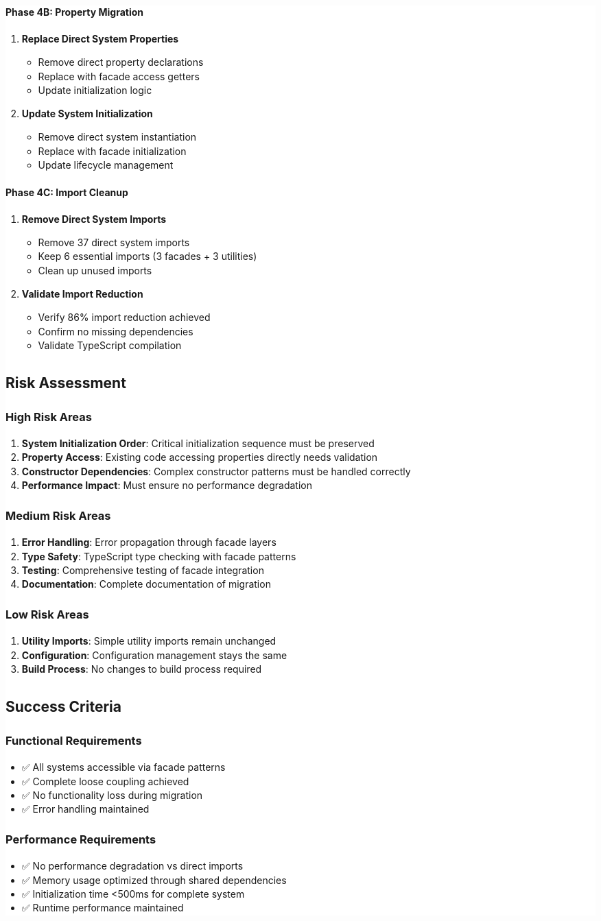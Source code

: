 #### Phase 4B: Property Migration
1. **Replace Direct System Properties**
   - Remove direct property declarations
   - Replace with facade access getters
   - Update initialization logic

2. **Update System Initialization**
   - Remove direct system instantiation
   - Replace with facade initialization
   - Update lifecycle management

#### Phase 4C: Import Cleanup
1. **Remove Direct System Imports**
   - Remove 37 direct system imports
   - Keep 6 essential imports (3 facades + 3 utilities)
   - Clean up unused imports

2. **Validate Import Reduction**
   - Verify 86% import reduction achieved
   - Confirm no missing dependencies
   - Validate TypeScript compilation

## Risk Assessment

### High Risk Areas
1. **System Initialization Order**: Critical initialization sequence must be preserved
2. **Property Access**: Existing code accessing properties directly needs validation
3. **Constructor Dependencies**: Complex constructor patterns must be handled correctly
4. **Performance Impact**: Must ensure no performance degradation

### Medium Risk Areas
1. **Error Handling**: Error propagation through facade layers
2. **Type Safety**: TypeScript type checking with facade patterns
3. **Testing**: Comprehensive testing of facade integration
4. **Documentation**: Complete documentation of migration

### Low Risk Areas
1. **Utility Imports**: Simple utility imports remain unchanged
2. **Configuration**: Configuration management stays the same
3. **Build Process**: No changes to build process required

## Success Criteria

### Functional Requirements
- ✅ All systems accessible via facade patterns
- ✅ Complete loose coupling achieved
- ✅ No functionality loss during migration
- ✅ Error handling maintained

### Performance Requirements
- ✅ No performance degradation vs direct imports
- ✅ Memory usage optimized through shared dependencies
- ✅ Initialization time <500ms for complete system
- ✅ Runtime performance maintained
